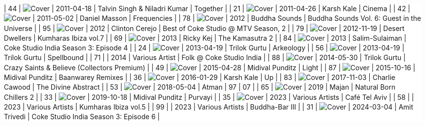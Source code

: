 | 44 | ![Cover](http://coverartarchive.org/release/10c6cd10-34dd-450f-bd0b-80f4309a5fa8/26618264519-250.jpg) | 2011-04-18 | Talvin Singh &amp; Niladri Kumar | Together |
| 21 | ![Cover](http://coverartarchive.org/release/3aa1eceb-d49b-4668-bb53-53553a7dfadd/35603691470-250.jpg) | 2011-04-26 | Karsh Kale | Cinema |
| 42 | ![Cover](https://i.discogs.com/I6t96qKl9TM7f0j4RsUEG24Ne13yC2HvzDsUh3qcTMU/rs:fit/g:sm/q:40/h:150/w:150/czM6Ly9kaXNjb2dz/LWRhdGFiYXNlLWlt/YWdlcy9SLTI5NjIz/MTgtMTMwOTM0Mzcz/OS5qcGVn.jpeg) | 2011-05-02 | Daniel Masson | Frequencies |
| 78 | ![Cover](https://i.discogs.com/XBOTlirtvARLF-X_7XOSF3YUn30i6rcb076YbtbKtow/rs:fit/g:sm/q:40/h:150/w:150/czM6Ly9kaXNjb2dz/LWRhdGFiYXNlLWlt/YWdlcy9SLTI1MTkz/MTA3LTE2NzU3OTkz/MjEtODUxMC5qcGVn.jpeg) | 2012 | Buddha Sounds | Buddha Sounds Vol. 6: Guest in the Universe |
| 95 | ![Cover](https://i.discogs.com/w5FPZuRmCtjL_AGfcp0ZqbP_KHbPzIvvM49KRmuypWA/rs:fit/g:sm/q:40/h:150/w:150/czM6Ly9kaXNjb2dz/LWRhdGFiYXNlLWlt/YWdlcy9SLTEzODA4/OTQ2LTE1NjE1ODk5/ODUtMjQzOC5qcGVn.jpeg) | 2012 | Clinton Cerejo | Best of Coke Studio @ MTV Season, 2 |
| 79 | ![Cover](https://i.discogs.com/aHQTeuq7BmOIj4OYwjbAaIAgUr5SptQc-0MuSSZa9dI/rs:fit/g:sm/q:40/h:150/w:150/czM6Ly9kaXNjb2dz/LWRhdGFiYXNlLWlt/YWdlcy9SLTU5Nzk5/OTEtMTQwNzk1MTg0/MS00MjM5LmpwZWc.jpeg) | 2012-11-19 | Desert Dwellers | Kumharas Ibiza vol.7 |
| 69 | ![Cover](https://i.discogs.com/Qar15yXNsR5x4Z21tJVNxSsOXJzh8lnMIKVovfzeOeA/rs:fit/g:sm/q:40/h:150/w:150/czM6Ly9kaXNjb2dz/LWRhdGFiYXNlLWlt/YWdlcy9SLTE1Njk5/MDgwLTE1OTYxMzM1/MTgtODIyNS5qcGVn.jpeg) | 2013 | Ricky Kej | The Kamasutra 2 |
| 84 | ![Cover](https://i.discogs.com/oC3nXRU6RcmwvvTQw20Oqq3gnehezqTS2N0LIOSx2x0/rs:fit/g:sm/q:40/h:150/w:150/czM6Ly9kaXNjb2dz/LWRhdGFiYXNlLWlt/YWdlcy9SLTg4NzUz/MTctMTUxNDgxNTgy/NC0yOTU2LmpwZWc.jpeg) | 2013 | Salim-Sulaiman | Coke Studio India Season 3: Episode 4 |
| 24 | ![Cover](https://i.discogs.com/aH_hqfPFAgV7RvDiEWnRm-w4H3VeoKLgIxz4Uy1-_z0/rs:fit/g:sm/q:40/h:150/w:150/czM6Ly9kaXNjb2dz/LWRhdGFiYXNlLWlt/YWdlcy9SLTQ0OTEx/MDctMTM2NjQ0MTI3/MC0xMjA5LmpwZWc.jpeg) | 2013-04-19 | Trilok Gurtu | Arkeology |
| 56 | ![Cover](http://coverartarchive.org/release/a5459485-2903-4e17-90b8-3009067b7e2e/4421855835-250.jpg) | 2013-04-19 | Trilok Gurtu | Spellbound |
| 71 |  | 2014 | Various Artist | Folk @ Coke Studio India |
| 88 | ![Cover](https://i.discogs.com/nQS_qYGjlKxo26HlW1u4ENKah9jwYwRmPzzFRN632jc/rs:fit/g:sm/q:40/h:150/w:150/czM6Ly9kaXNjb2dz/LWRhdGFiYXNlLWlt/YWdlcy9SLTY3MDM2/OTAtMTQyNDk3MDUx/Ny0xMDgzLmpwZWc.jpeg) | 2014-05-30 | Trilok Gurtu | Crazy Saints &amp; Believe (Collectors Premium) |
| 49 | ![Cover](https://i.discogs.com/eyu230NGoxxv05aIaWPFQG1WjlypAVopksxT6CUw_ls/rs:fit/g:sm/q:40/h:150/w:150/czM6Ly9kaXNjb2dz/LWRhdGFiYXNlLWlt/YWdlcy9SLTcwMzAz/NDMtMTQzMjA2Mjg4/MS0zMzQ0LmpwZWc.jpeg) | 2015-04-28 | Midival Punditz | Light |
| 87 | ![Cover](https://i.discogs.com/QD0xrMdN-dj_5JKfET_CUG2Oxa-YE3LsCyq4Xi6eoqw/rs:fit/g:sm/q:40/h:150/w:150/czM6Ly9kaXNjb2dz/LWRhdGFiYXNlLWlt/YWdlcy9SLTc3MDEx/MzMtMTQ0NzAxMTc3/Ni00Mzk0LmpwZWc.jpeg) | 2015-10-16 | Midival Punditz | Baanwarey Remixes |
| 36 | ![Cover](https://i.discogs.com/Tvsc-3Ns-CAXrYGUXekTJ7br7d51rzb-raSgvUzCCSY/rs:fit/g:sm/q:40/h:150/w:150/czM6Ly9kaXNjb2dz/LWRhdGFiYXNlLWlt/YWdlcy9SLTgwNjA5/OTYtMTQ1NDM3OTc0/OS04MzY3LmpwZWc.jpeg) | 2016-01-29 | Karsh Kale | Up |
| 83 | ![Cover](https://i.discogs.com/-1mUTjDXc0l1mycUnyCe0DQ4BAYUkc0kvXjYiFrAbwE/rs:fit/g:sm/q:40/h:150/w:150/czM6Ly9kaXNjb2dz/LWRhdGFiYXNlLWlt/YWdlcy9SLTExMDg3/ODg2LTE1MDk2MzQ4/ODQtNjM5NC5qcGVn.jpeg) | 2017-11-03 | Charlie Cawood | The Divine Abstract |
| 53 | ![Cover](https://i.discogs.com/hlRbs14Yhr7dQx5JbfOS2FT4kttOpLiJX1a9h1Hjh94/rs:fit/g:sm/q:40/h:150/w:150/czM6Ly9kaXNjb2dz/LWRhdGFiYXNlLWlt/YWdlcy9SLTEyMDkx/NTI1LTE1MjgxMjEy/MzktNzc2NS5qcGVn.jpeg) | 2018-05-04 | Atman | 97 | 07 |
| 65 | ![Cover](https://i.discogs.com/B2JiCQyjnJ5hJpOgLJgA9QLX_adKxIZqulKFiDIIQ4w/rs:fit/g:sm/q:40/h:150/w:150/czM6Ly9kaXNjb2dz/LWRhdGFiYXNlLWlt/YWdlcy9SLTI0MjQ2/NzEzLTE2NjA5MDI2/OTMtODE4Ny5qcGVn.jpeg) | 2019 | Majan | Natural Born Chillers 2 |
| 33 | ![Cover](https://i.discogs.com/O3z1cfG3MMO0L8GyszpbTnXk7JbaH30BkgbN6ZM-niE/rs:fit/g:sm/q:40/h:150/w:150/czM6Ly9kaXNjb2dz/LWRhdGFiYXNlLWlt/YWdlcy9SLTE3MjU0/Njg3LTE2MTI0NTYw/NTQtMjc4OS5qcGVn.jpeg) | 2019-10-18 | Midival Punditz | Purvayi |
| 35 | ![Cover](https://i.discogs.com/91dviHomhuUGo_DpsUbRJU82CNcftN3iBX-kMia5u1I/rs:fit/g:sm/q:40/h:150/w:150/czM6Ly9kaXNjb2dz/LWRhdGFiYXNlLWlt/YWdlcy9SLTExMjA2/ODctMTIxMTIyMTQ3/OC5qcGVn.jpeg) | 2023 | Various Artists | Café Tel Aviv |
| 58 |  | 2023 | Various Artists | Kumharas Ibiza vol.5 |
| 99 |  | 2023 | Various Artists | Buddha-Bar III |
| 31 | ![Cover](https://i.discogs.com/hYlfMmI3ZATKMlfd8DghR1kNM75_GWI6EMTQFO-lucE/rs:fit/g:sm/q:40/h:150/w:150/czM6Ly9kaXNjb2dz/LWRhdGFiYXNlLWlt/YWdlcy9SLTIyMzE3/MzMxLTE2NDU5MTQ5/ODQtNDEwNi5qcGVn.jpeg) | 2024-03-04 | Amit Trivedi | Coke Studio India Season 3: Episode 6 |
